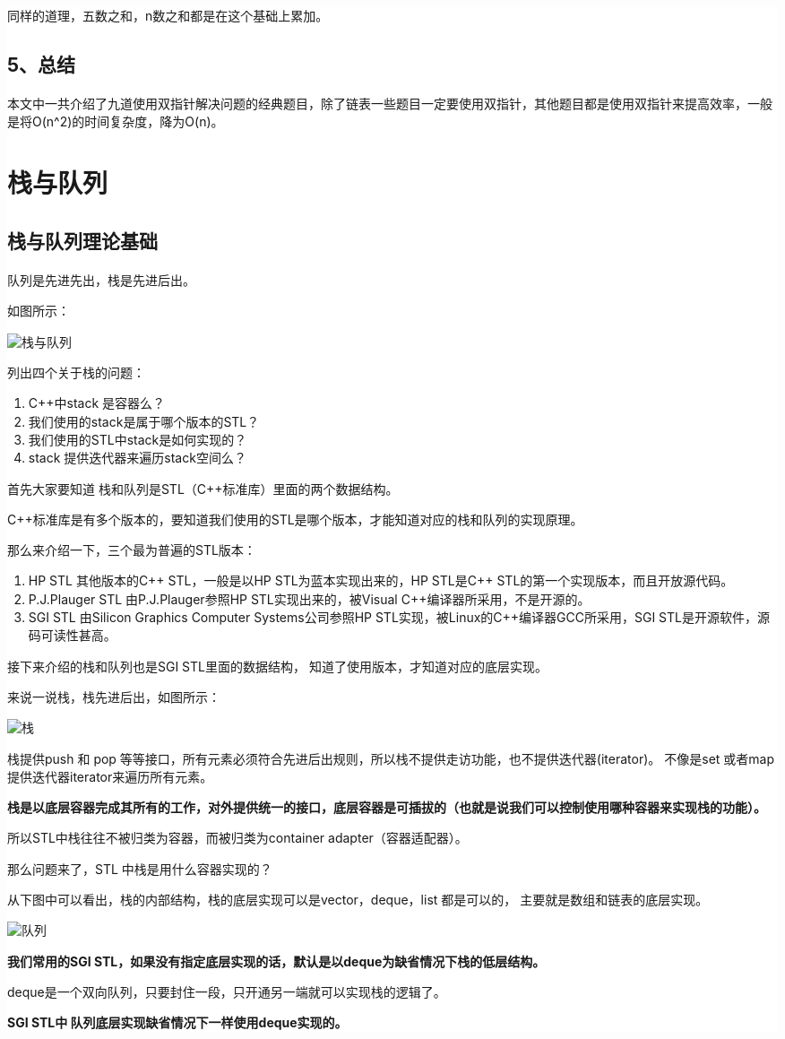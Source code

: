 同样的道理，五数之和，n数之和都是在这个基础上累加。

## 5、总结

本文中一共介绍了九道使用双指针解决问题的经典题目，除了链表一些题目一定要使用双指针，其他题目都是使用双指针来提高效率，一般是将O(n^2)的时间复杂度，降为O(n)。



# 栈与队列

## 栈与队列理论基础

队列是先进先出，栈是先进后出。

如图所示：

![栈与队列](D:\xzz\LeetCode\Stack\栈与队列.png)

列出四个关于栈的问题：

1. C++中stack 是容器么？
2. 我们使用的stack是属于哪个版本的STL？
3. 我们使用的STL中stack是如何实现的？
4. stack 提供迭代器来遍历stack空间么？

首先大家要知道 栈和队列是STL（C++标准库）里面的两个数据结构。

C++标准库是有多个版本的，要知道我们使用的STL是哪个版本，才能知道对应的栈和队列的实现原理。

那么来介绍一下，三个最为普遍的STL版本：

1. HP STL 其他版本的C++ STL，一般是以HP STL为蓝本实现出来的，HP STL是C++ STL的第一个实现版本，而且开放源代码。
2. P.J.Plauger STL 由P.J.Plauger参照HP STL实现出来的，被Visual C++编译器所采用，不是开源的。
3. SGI STL 由Silicon Graphics Computer Systems公司参照HP STL实现，被Linux的C++编译器GCC所采用，SGI STL是开源软件，源码可读性甚高。

接下来介绍的栈和队列也是SGI STL里面的数据结构， 知道了使用版本，才知道对应的底层实现。

来说一说栈，栈先进后出，如图所示：

![栈](D:\xzz\LeetCode\Stack\栈.png)

栈提供push 和 pop 等等接口，所有元素必须符合先进后出规则，所以栈不提供走访功能，也不提供迭代器(iterator)。 不像是set 或者map 提供迭代器iterator来遍历所有元素。

**栈是以底层容器完成其所有的工作，对外提供统一的接口，底层容器是可插拔的（也就是说我们可以控制使用哪种容器来实现栈的功能）。**

所以STL中栈往往不被归类为容器，而被归类为container adapter（容器适配器）。

那么问题来了，STL 中栈是用什么容器实现的？

从下图中可以看出，栈的内部结构，栈的底层实现可以是vector，deque，list 都是可以的， 主要就是数组和链表的底层实现。

![队列](D:\xzz\LeetCode\Stack\队列.png)

**我们常用的SGI STL，如果没有指定底层实现的话，默认是以deque为缺省情况下栈的低层结构。**

deque是一个双向队列，只要封住一段，只开通另一端就可以实现栈的逻辑了。

**SGI STL中 队列底层实现缺省情况下一样使用deque实现的。**
